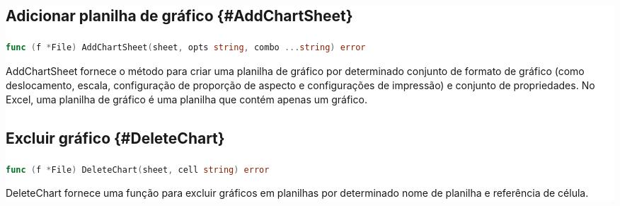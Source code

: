 ## Adicionar planilha de gráfico {#AddChartSheet}

```go
func (f *File) AddChartSheet(sheet, opts string, combo ...string) error
```

AddChartSheet fornece o método para criar uma planilha de gráfico por determinado conjunto de formato de gráfico (como deslocamento, escala, configuração de proporção de aspecto e configurações de impressão) e conjunto de propriedades. No Excel, uma planilha de gráfico é uma planilha que contém apenas um gráfico.

## Excluir gráfico {#DeleteChart}

```go
func (f *File) DeleteChart(sheet, cell string) error
```

DeleteChart fornece uma função para excluir gráficos em planilhas por determinado nome de planilha e referência de célula.
